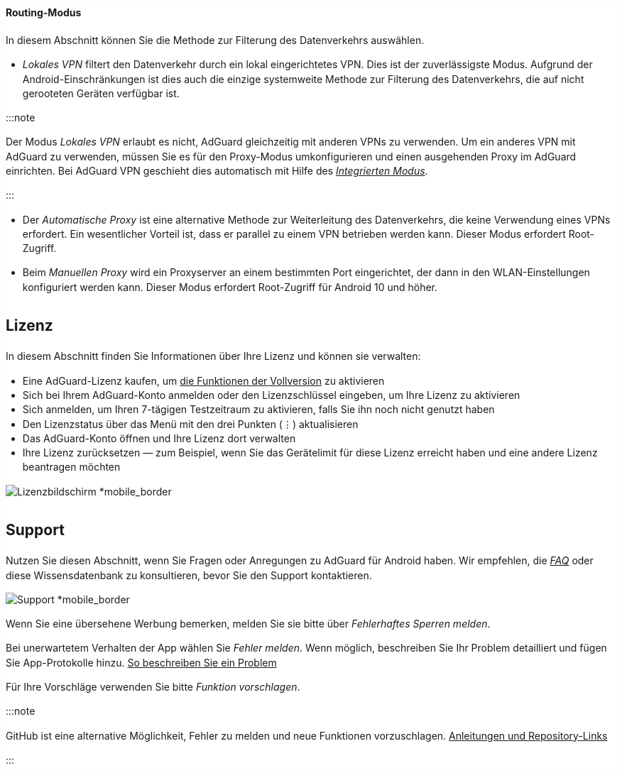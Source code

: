 #### Routing-Modus

In diesem Abschnitt können Sie die Methode zur Filterung des Datenverkehrs auswählen.

- _Lokales VPN_ filtert den Datenverkehr durch ein lokal eingerichtetes VPN. Dies ist der zuverlässigste Modus. Aufgrund der Android-Einschränkungen ist dies auch die einzige systemweite Methode zur Filterung des Datenverkehrs, die auf nicht gerooteten Geräten verfügbar ist.

:::note

Der Modus _Lokales VPN_ erlaubt es nicht, AdGuard gleichzeitig mit anderen VPNs zu verwenden. Um ein anderes VPN mit AdGuard zu verwenden, müssen Sie es für den Proxy-Modus umkonfigurieren und einen ausgehenden Proxy im AdGuard einrichten. Bei AdGuard VPN geschieht dies automatisch mit Hilfe des [_Integrierten Modus_](/adguard-for-android/features/integration-with-vpn).

:::

- Der _Automatische Proxy_ ist eine alternative Methode zur Weiterleitung des Datenverkehrs, die keine Verwendung eines VPNs erfordert. Ein wesentlicher Vorteil ist, dass er parallel zu einem VPN betrieben werden kann. Dieser Modus erfordert Root-Zugriff.

- Beim _Manuellen Proxy_ wird ein Proxyserver an einem bestimmten Port eingerichtet, der dann in den WLAN-Einstellungen konfiguriert werden kann. Dieser Modus erfordert Root-Zugriff für Android 10 und höher.

## Lizenz

In diesem Abschnitt finden Sie Informationen über Ihre Lizenz und können sie verwalten:

- Eine AdGuard-Lizenz kaufen, um [die Funktionen der Vollversion](/adguard-for-android/features/free-vs-full) zu aktivieren
- Sich bei Ihrem AdGuard-Konto anmelden oder den Lizenzschlüssel eingeben, um Ihre Lizenz zu aktivieren
- Sich anmelden, um Ihren 7-tägigen Testzeitraum zu aktivieren, falls Sie ihn noch nicht genutzt haben
- Den Lizenzstatus über das Menü mit den drei Punkten (⋮) aktualisieren
- Das AdGuard-Konto öffnen und Ihre Lizenz dort verwalten
- Ihre Lizenz zurücksetzen — zum Beispiel, wenn Sie das Gerätelimit für diese Lizenz erreicht haben und eine andere Lizenz beantragen möchten

![Lizenzbildschirm \*mobile\_border](https://cdn.adtidy.org/blog/new/3wyh5hlicense.png)

## Support

Nutzen Sie diesen Abschnitt, wenn Sie Fragen oder Anregungen zu AdGuard für Android haben. Wir empfehlen, die _[FAQ](https://adguard.com/support/adguard_for_android.html)_ oder diese Wissensdatenbank zu konsultieren, bevor Sie den Support kontaktieren.

![Support \*mobile\_border](https://cdn.adtidy.org/blog/new/cz55usupport.png)

Wenn Sie eine übersehene Werbung bemerken, melden Sie sie bitte über _Fehlerhaftes Sperren melden_.

Bei unerwartetem Verhalten der App wählen Sie _Fehler melden_. Wenn möglich, beschreiben Sie Ihr Problem detailliert und fügen Sie App-Protokolle hinzu. [So beschreiben Sie ein Problem](/guides/report-bugs/#how-to-describe-a-problem)

Für Ihre Vorschläge verwenden Sie bitte _Funktion vorschlagen_.

:::note

GitHub ist eine alternative Möglichkeit, Fehler zu melden und neue Funktionen vorzuschlagen. [Anleitungen und Repository-Links](/guides/report-bugs/#adguard-for-android)

:::
